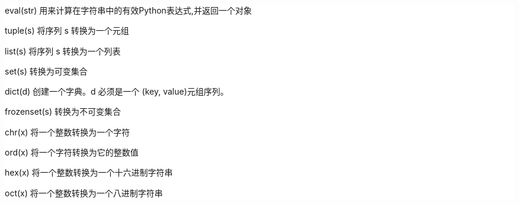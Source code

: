 eval(str)	用来计算在字符串中的有效Python表达式,并返回一个对象

tuple(s)	将序列 s 转换为一个元组

list(s)		将序列 s 转换为一个列表

set(s)		转换为可变集合

dict(d)		创建一个字典。d 必须是一个 (key, value)元组序列。

frozenset(s)	转换为不可变集合

chr(x)	将一个整数转换为一个字符

ord(x)	将一个字符转换为它的整数值

hex(x)	将一个整数转换为一个十六进制字符串

oct(x)	将一个整数转换为一个八进制字符串


